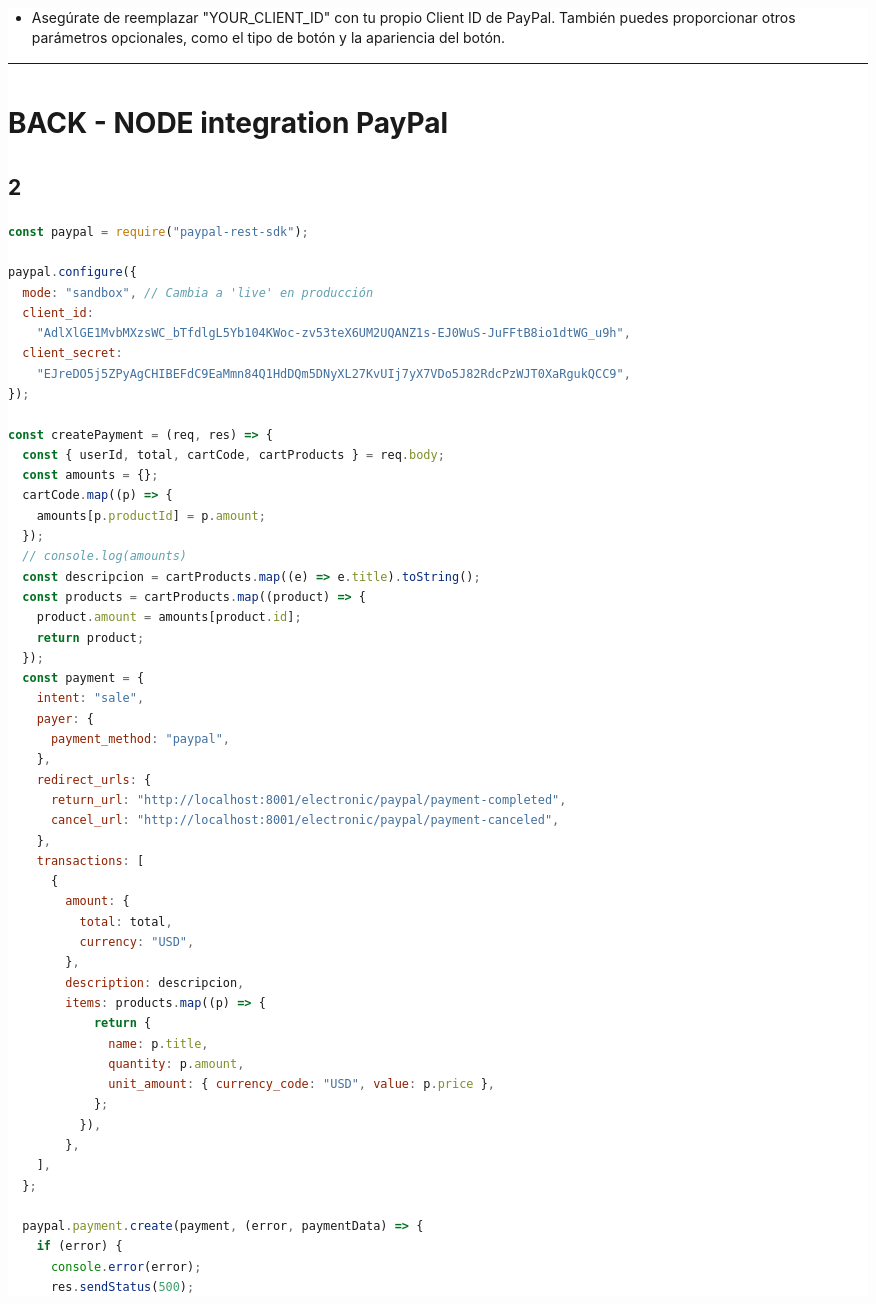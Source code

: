 - Asegúrate de reemplazar "YOUR_CLIENT_ID" con tu propio Client ID de PayPal. También puedes proporcionar otros parámetros opcionales, como el tipo de botón y la apariencia del botón.

---

# BACK - NODE integration PayPal

## 2

```javascript
const paypal = require("paypal-rest-sdk");

paypal.configure({
  mode: "sandbox", // Cambia a 'live' en producción
  client_id:
    "AdlXlGE1MvbMXzsWC_bTfdlgL5Yb104KWoc-zv53teX6UM2UQANZ1s-EJ0WuS-JuFFtB8io1dtWG_u9h",
  client_secret:
    "EJreDO5j5ZPyAgCHIBEFdC9EaMmn84Q1HdDQm5DNyXL27KvUIj7yX7VDo5J82RdcPzWJT0XaRgukQCC9",
});

const createPayment = (req, res) => {
  const { userId, total, cartCode, cartProducts } = req.body;
  const amounts = {};
  cartCode.map((p) => {
    amounts[p.productId] = p.amount;
  });
  // console.log(amounts)
  const descripcion = cartProducts.map((e) => e.title).toString();
  const products = cartProducts.map((product) => {
    product.amount = amounts[product.id];
    return product;
  });
  const payment = {
    intent: "sale",
    payer: {
      payment_method: "paypal",
    },
    redirect_urls: {
      return_url: "http://localhost:8001/electronic/paypal/payment-completed",
      cancel_url: "http://localhost:8001/electronic/paypal/payment-canceled",
    },
    transactions: [
      {
        amount: {
          total: total,
          currency: "USD",
        },
        description: descripcion,
        items: products.map((p) => {
            return {
              name: p.title,
              quantity: p.amount,
              unit_amount: { currency_code: "USD", value: p.price },
            };
          }),
        },
    ],
  };

  paypal.payment.create(payment, (error, paymentData) => {
    if (error) {
      console.error(error);
      res.sendStatus(500);
```